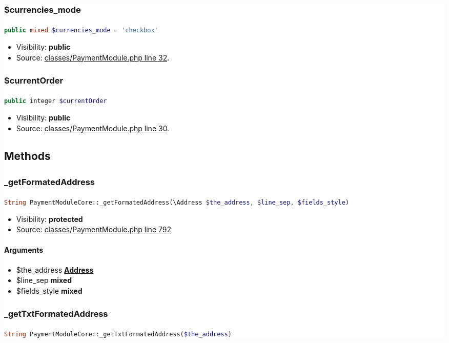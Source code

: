 
### <a name="property-$currencies_mode"></a>$currencies_mode

```php
public mixed $currencies_mode = 'checkbox'
```





* Visibility: **public**
* Source: [classes/PaymentModule.php line 32](https://github.com/PrestaShop/PrestaShop/blob/1.6.0.7/classes/PaymentModule.php#L32).


### <a name="property-$currentOrder"></a>$currentOrder

```php
public integer $currentOrder
```





* Visibility: **public**
* Source: [classes/PaymentModule.php line 30](https://github.com/PrestaShop/PrestaShop/blob/1.6.0.7/classes/PaymentModule.php#L30).


Methods
-------


### <a name="method-_getFormatedAddress"></a>_getFormatedAddress

```php
String PaymentModuleCore::_getFormatedAddress(\Address $the_address, $line_sep, $fields_style)
```





* Visibility: **protected**
* Source: [classes/PaymentModule.php line 792](https://github.com/PrestaShop/PrestaShop/blob/1.6.0.7/classes/PaymentModule.php#L792)


#### Arguments
* $the_address **[Address](class.AddressCore.md)**
* $line_sep **mixed**
* $fields_style **mixed**



### <a name="method-_getTxtFormatedAddress"></a>_getTxtFormatedAddress

```php
String PaymentModuleCore::_getTxtFormatedAddress($the_address)
```
